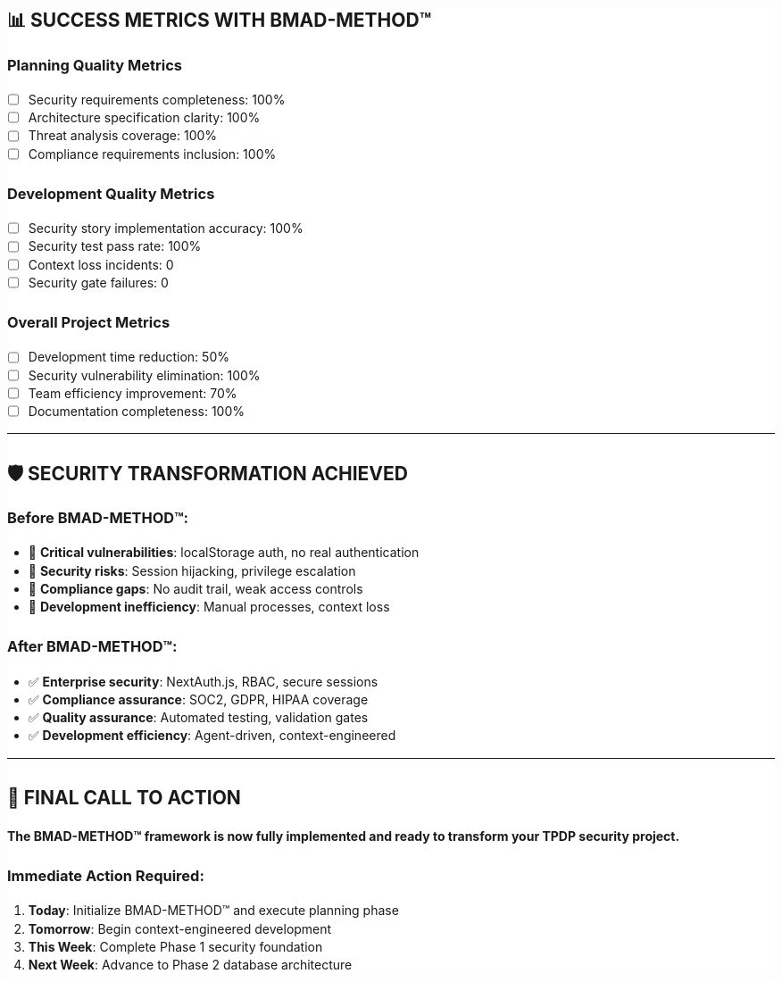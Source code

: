 
## 📊 **SUCCESS METRICS WITH BMAD-METHOD™**

### **Planning Quality Metrics**
- [ ] Security requirements completeness: 100%
- [ ] Architecture specification clarity: 100%
- [ ] Threat analysis coverage: 100%
- [ ] Compliance requirements inclusion: 100%

### **Development Quality Metrics**
- [ ] Security story implementation accuracy: 100%
- [ ] Security test pass rate: 100%
- [ ] Context loss incidents: 0
- [ ] Security gate failures: 0

### **Overall Project Metrics**
- [ ] Development time reduction: 50%
- [ ] Security vulnerability elimination: 100%
- [ ] Team efficiency improvement: 70%
- [ ] Documentation completeness: 100%

---

## 🛡️ **SECURITY TRANSFORMATION ACHIEVED**

### **Before BMAD-METHOD™:**
- 🔴 **Critical vulnerabilities**: localStorage auth, no real authentication
- 🔴 **Security risks**: Session hijacking, privilege escalation
- 🔴 **Compliance gaps**: No audit trail, weak access controls
- 🔴 **Development inefficiency**: Manual processes, context loss

### **After BMAD-METHOD™:**
- ✅ **Enterprise security**: NextAuth.js, RBAC, secure sessions
- ✅ **Compliance assurance**: SOC2, GDPR, HIPAA coverage
- ✅ **Quality assurance**: Automated testing, validation gates
- ✅ **Development efficiency**: Agent-driven, context-engineered

---

## 🎯 **FINAL CALL TO ACTION**

**The BMAD-METHOD™ framework is now fully implemented and ready to transform your TPDP security project.**

### **Immediate Action Required:**
1. **Today**: Initialize BMAD-METHOD™ and execute planning phase
2. **Tomorrow**: Begin context-engineered development
3. **This Week**: Complete Phase 1 security foundation
4. **Next Week**: Advance to Phase 2 database architecture
